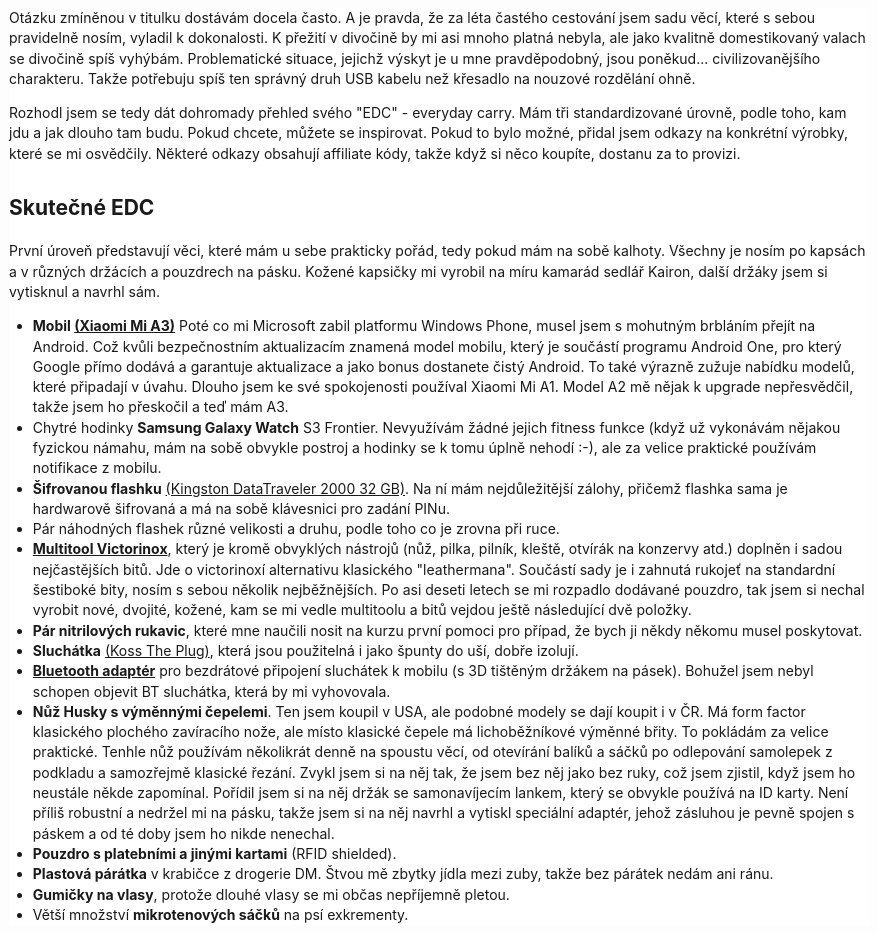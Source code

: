 









Otázku zmíněnou v titulku dostávám docela často. A je pravda, že za léta častého cestování jsem sadu věcí, které s sebou pravidelně nosím, vyladil k dokonalosti. K přežití v divočině by mi asi mnoho platná nebyla, ale jako kvalitně domestikovaný valach se divočině spíš vyhýbám. Problematické situace, jejichž výskyt je u mne pravděpodobný, jsou poněkud... civilizovanějšího charakteru. Takže potřebuju spíš ten správný druh USB kabelu než křesadlo na nouzové rozdělání ohně.

Rozhodl jsem se tedy dát dohromady přehled svého "EDC" - everyday carry. Mám tři standardizované úrovně, podle toho, kam jdu a jak dlouho tam budu. Pokud chcete, můžete se inspirovat. Pokud to bylo možné, přidal jsem odkazy na konkrétní výrobky, které se mi osvědčily. Některé odkazy obsahují affiliate kódy, takže když si něco koupíte, dostanu za to provizi.

## Skutečné EDC

První úroveň představují věci, které mám u sebe prakticky pořád, tedy pokud mám na sobě kalhoty. Všechny je nosím po kapsách a v různých držácích a pouzdrech na pásku. Kožené kapsičky mi vyrobil na míru kamarád sedlář Kairon, další držáky jsem si vytisknul a navrhl sám.

* **Mobil [(Xiaomi Mi A3)](https://www.alza.cz/xiaomi-mi-a3?dq=5644758&idp=10731)** Poté co mi Microsoft zabil platformu Windows Phone, musel jsem s mohutným brbláním přejít na Android. Což kvůli bezpečnostním aktualizacím znamená model mobilu, který je součástí programu Android One, pro který Google přímo dodává a garantuje aktualizace a jako bonus dostanete čistý Android. To také výrazně zužuje nabídku modelů, které připadají v úvahu. Dlouho jsem ke své spokojenosti používal Xiaomi Mi A1. Model A2 mě nějak k upgrade nepřesvědčil, takže jsem ho přeskočil a teď mám A3.
* Chytré hodinky **Samsung Galaxy Watch** S3 Frontier. Nevyužívám žádné jejich fitness funkce (když už vykonávám nějakou fyzickou námahu, mám na sobě obvykle postroj a hodinky se k tomu úplně nehodí :-), ale za velice praktické používám notifikace z mobilu. 
* **Šifrovanou flashku** [(Kingston DataTraveler 2000 32 GB)](https://www.alza.cz/kingston-datatraveler-2000-32gb-d4017060.htm?idp=10731). Na ní mám nejdůležitější zálohy, přičemž flashka sama je hardwarově šifrovaná a má na sobě klávesnici pro zadání PINu.
* Pár náhodných flashek různé velikosti a druhu, podle toho co je zrovna při ruce.
* **[Multitool Victorinox](https://www.alza.cz/sport/victorinox-swiss-tool-27-funkci-d136099.htm?idp=10731)**, který je kromě obvyklých nástrojů (nůž, pilka, pilník, kleště, otvírák na konzervy atd.) doplněn i sadou nejčastějších bitů. Jde o victorinoxí alternativu klasického "leathermana". Součástí sady je i zahnutá rukojeť na standardní šestiboké bity, nosím s sebou několik nejběžnějších. Po asi deseti letech se mi rozpadlo dodávané pouzdro, tak jsem si nechal vyrobit nové, dvojité, kožené, kam se mi vedle multitoolu a bitů vejdou ještě následující dvě položky.
* **Pár nitrilových rukavic**, které mne naučili nosit na kurzu první pomoci pro případ, že bych ji někdy někomu musel poskytovat.
* **Sluchátka** [(Koss The Plug)](https://www.alza.cz/koss-spark-plug-cerna-dozivotni-zaruka-d5599718.htm?idp=10731), která jsou použitelná i jako špunty do uší, dobře izolují.
* **[Bluetooth adaptér](http://s.click.aliexpress.com/e/4rVCcAbe)** pro bezdrátové připojení sluchátek k mobilu (s 3D tištěným držákem na pásek). Bohužel jsem nebyl schopen objevit BT sluchátka, která by mi vyhovovala.
* **Nůž Husky s výměnnými čepelemi**. Ten jsem koupil v USA, ale podobné modely se dají koupit i v ČR. Má form factor klasického plochého zavíracího nože, ale místo klasické čepele má lichoběžníkové výměnné břity. To pokládám za velice praktické. Tenhle nůž používám několikrát denně na spoustu věcí, od otevírání balíků a sáčků po odlepování samolepek z podkladu a samozřejmě klasické řezání. Zvykl jsem si na něj tak, že jsem bez něj jako bez ruky, což jsem zjistil, když jsem ho neustále někde zapomínal. Pořídil jsem si na něj držák se samonavíjecím lankem, který se obvykle používá na ID karty. Není příliš robustní a nedržel mi na pásku, takže jsem si na něj navrhl a vytiskl speciální adaptér, jehož zásluhou je pevně spojen s páskem a od té doby jsem ho nikde nenechal.
* **Pouzdro s platebními a jinými kartami** (RFID shielded).
* **Plastová párátka** v krabičce z drogerie DM. Štvou mě zbytky jídla mezi zuby, takže bez párátek nedám ani ránu.
* **Gumičky na vlasy**, protože dlouhé vlasy se mi občas nepříjemně pletou.
* Větší množství **mikrotenových sáčků** na psí exkrementy.
